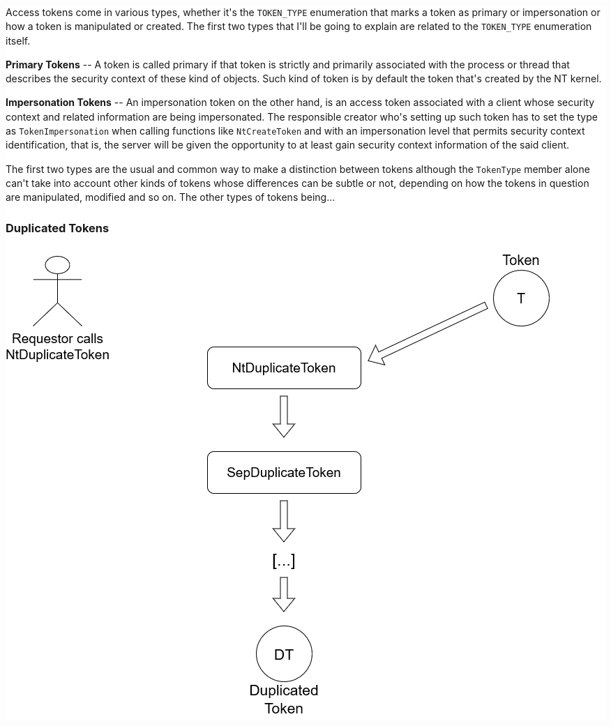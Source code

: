 Access tokens come in various types, whether it's the `TOKEN_TYPE` enumeration that marks a token as primary or impersonation or how a token is manipulated or created. The first two types that I'll be going to explain are related to the `TOKEN_TYPE` enumeration itself.

**Primary Tokens** -- A token is called primary if that token is strictly and primarily associated with the process or thread that describes the security context of these kind of objects. Such kind of token is by default the token that's created by the NT kernel.  
  
**Impersonation Tokens** -- An impersonation token on the other hand, is an access token associated with a client whose security context and related information are being impersonated. The responsible creator who's setting up such token has to set the type as `TokenImpersonation` when calling functions like `NtCreateToken` and with an impersonation level that permits security context identification, that is, the server will be given the opportunity to at least gain security context information of the said client.

The first two types are the usual and common way to make a distinction between tokens although the `TokenType` member alone can't take into account other kinds of tokens whose differences can be subtle or not, depending on how the tokens in question are manipulated, modified and so on. The other types of tokens being...

### Duplicated Tokens

[![Duplicate](/images/nt-internals/part4-1/Duplicate.png)](/images/nt-internals/part4-1/Duplicate.png)
